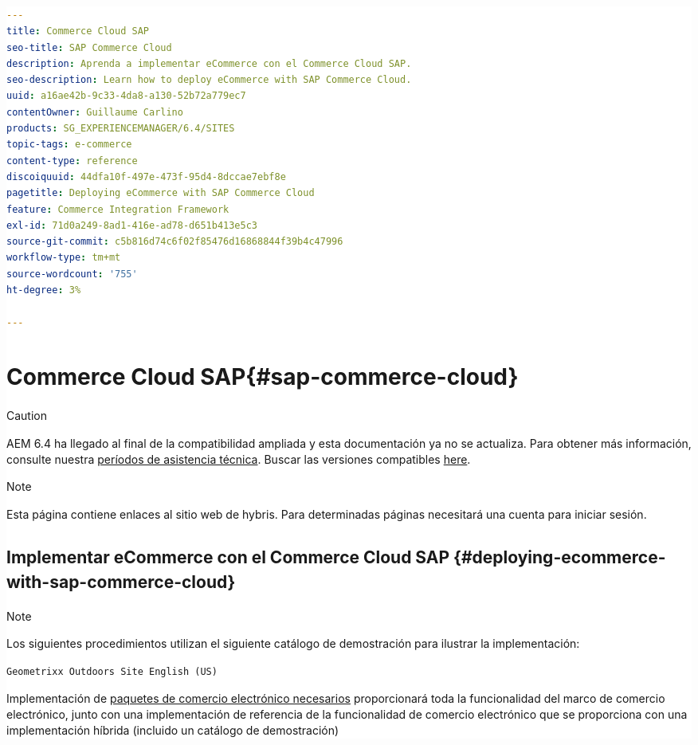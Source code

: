 ```yaml
---
title: Commerce Cloud SAP
seo-title: SAP Commerce Cloud
description: Aprenda a implementar eCommerce con el Commerce Cloud SAP.
seo-description: Learn how to deploy eCommerce with SAP Commerce Cloud.
uuid: a16ae42b-9c33-4da8-a130-52b72a779ec7
contentOwner: Guillaume Carlino
products: SG_EXPERIENCEMANAGER/6.4/SITES
topic-tags: e-commerce
content-type: reference
discoiquuid: 44dfa10f-497e-473f-95d4-8dccae7ebf8e
pagetitle: Deploying eCommerce with SAP Commerce Cloud
feature: Commerce Integration Framework
exl-id: 71d0a249-8ad1-416e-ad78-d651b413e5c3
source-git-commit: c5b816d74c6f02f85476d16868844f39b4c47996
workflow-type: tm+mt
source-wordcount: '755'
ht-degree: 3%

---
```


# Commerce Cloud SAP{#sap-commerce-cloud}

>[!CAUTION]
>
>AEM 6.4 ha llegado al final de la compatibilidad ampliada y esta documentación ya no se actualiza. Para obtener más información, consulte nuestra [períodos de asistencia técnica](https://helpx.adobe.com/es/support/programs/eol-matrix.html). Buscar las versiones compatibles [here](https://experienceleague.adobe.com/docs/).

>[!NOTE]
>
>Esta página contiene enlaces al sitio web de hybris. Para determinadas páginas necesitará una cuenta para iniciar sesión.

## Implementar eCommerce con el Commerce Cloud SAP {#deploying-ecommerce-with-sap-commerce-cloud}

>[!NOTE]
>
>Los siguientes procedimientos utilizan el siguiente catálogo de demostración para ilustrar la implementación:
>
>`Geometrixx Outdoors Site English (US)`

Implementación de [paquetes de comercio electrónico necesarios](#packages-needed-for-ecommerce-with-hybris) proporcionará toda la funcionalidad del marco de comercio electrónico, junto con una implementación de referencia de la funcionalidad de comercio electrónico que se proporciona con una implementación híbrida (incluido un catálogo de demostración)
